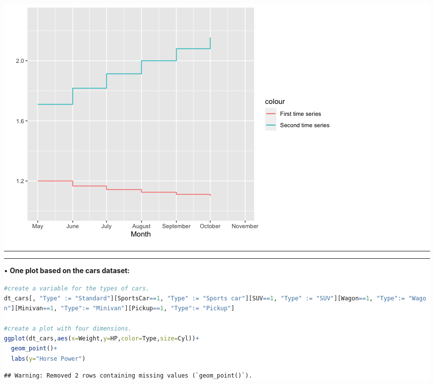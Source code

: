 ![](https://github.com/ahmed-elhefnawy/ahmed-elhefnawy.github.io/blob/master/images/knn/unnamed-chunk-9-3.png?raw=true)

------------------------------------------------------------------------

------------------------------------------------------------------------

$\bullet$ **One plot based on the cars dataset:**

``` r
#create a variable for the types of cars.
dt_cars[, "Type" := "Standard"][SportsCar==1, "Type" := "Sports car"][SUV==1, "Type" := "SUV"][Wagon==1, "Type":= "Wagon"][Minivan==1, "Type":= "Minivan"][Pickup==1, "Type":= "Pickup"]

#create a plot with four dimensions.
ggplot(dt_cars,aes(x=Weight,y=HP,color=Type,size=Cyl))+
  geom_point()+
  labs(y="Horse Power")
```

    ## Warning: Removed 2 rows containing missing values (`geom_point()`).

